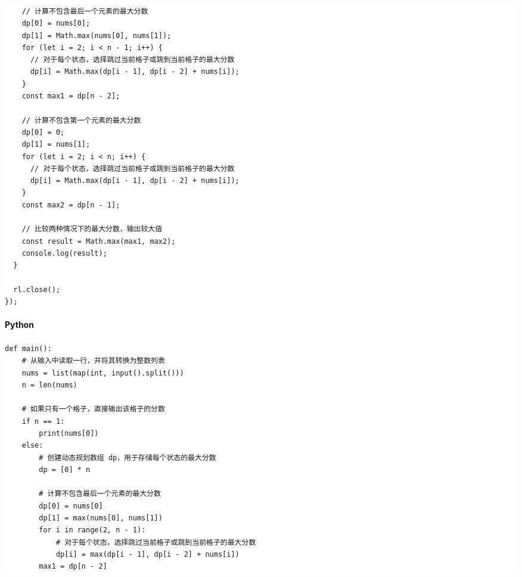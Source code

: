         // 计算不包含最后一个元素的最大分数
        dp[0] = nums[0];
        dp[1] = Math.max(nums[0], nums[1]);
        for (let i = 2; i < n - 1; i++) {
          // 对于每个状态，选择跳过当前格子或跳到当前格子的最大分数
          dp[i] = Math.max(dp[i - 1], dp[i - 2] + nums[i]);
        }
        const max1 = dp[n - 2];
    
        // 计算不包含第一个元素的最大分数
        dp[0] = 0;
        dp[1] = nums[1];
        for (let i = 2; i < n; i++) {
          // 对于每个状态，选择跳过当前格子或跳到当前格子的最大分数
          dp[i] = Math.max(dp[i - 1], dp[i - 2] + nums[i]);
        }
        const max2 = dp[n - 1];
    
        // 比较两种情况下的最大分数，输出较大值
        const result = Math.max(max1, max2);
        console.log(result);
      }
    
      rl.close();
    });
    
    

#### Python

    
    
    def main():
        # 从输入中读取一行，并将其转换为整数列表
        nums = list(map(int, input().split()))
        n = len(nums)
    
        # 如果只有一个格子，直接输出该格子的分数
        if n == 1:
            print(nums[0])
        else:
            # 创建动态规划数组 dp，用于存储每个状态的最大分数
            dp = [0] * n
    
            # 计算不包含最后一个元素的最大分数
            dp[0] = nums[0]
            dp[1] = max(nums[0], nums[1])
            for i in range(2, n - 1):
                # 对于每个状态，选择跳过当前格子或跳到当前格子的最大分数
                dp[i] = max(dp[i - 1], dp[i - 2] + nums[i])
            max1 = dp[n - 2]
    